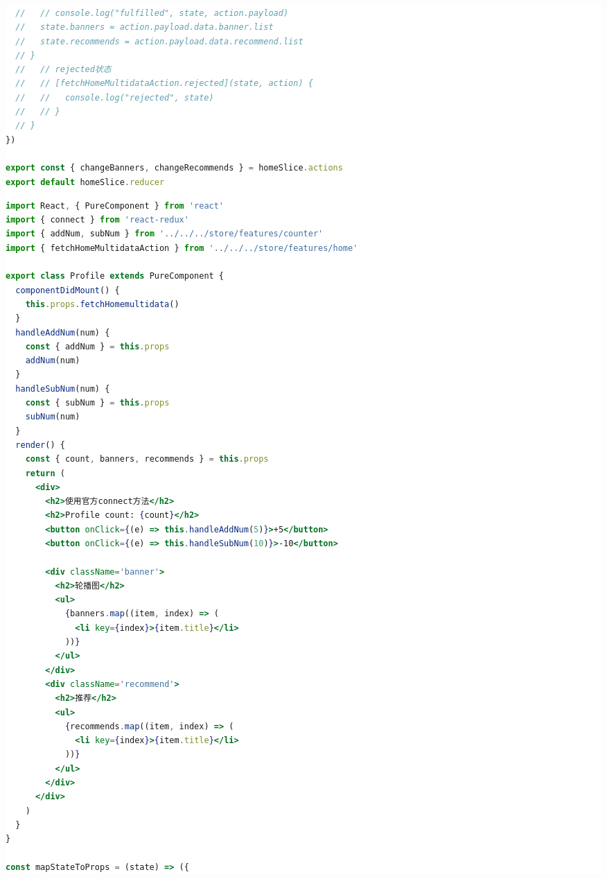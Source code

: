 ```js
  //   // console.log("fulfilled", state, action.payload)
  //   state.banners = action.payload.data.banner.list
  //   state.recommends = action.payload.data.recommend.list
  // }
  //   // rejected状态
  //   // [fetchHomeMultidataAction.rejected](state, action) {
  //   //   console.log("rejected", state)
  //   // }
  // }
})

export const { changeBanners, changeRecommends } = homeSlice.actions
export default homeSlice.reducer
```

```jsx
import React, { PureComponent } from 'react'
import { connect } from 'react-redux'
import { addNum, subNum } from '../../../store/features/counter'
import { fetchHomeMultidataAction } from '../../../store/features/home'

export class Profile extends PureComponent {
  componentDidMount() {
    this.props.fetchHomemultidata()
  }
  handleAddNum(num) {
    const { addNum } = this.props
    addNum(num)
  }
  handleSubNum(num) {
    const { subNum } = this.props
    subNum(num)
  }
  render() {
    const { count, banners, recommends } = this.props
    return (
      <div>
        <h2>使用官方connect方法</h2>
        <h2>Profile count: {count}</h2>
        <button onClick={(e) => this.handleAddNum(5)}>+5</button>
        <button onClick={(e) => this.handleSubNum(10)}>-10</button>

        <div className='banner'>
          <h2>轮播图</h2>
          <ul>
            {banners.map((item, index) => (
              <li key={index}>{item.title}</li>
            ))}
          </ul>
        </div>
        <div className='recommend'>
          <h2>推荐</h2>
          <ul>
            {recommends.map((item, index) => (
              <li key={index}>{item.title}</li>
            ))}
          </ul>
        </div>
      </div>
    )
  }
}

const mapStateToProps = (state) => ({
```